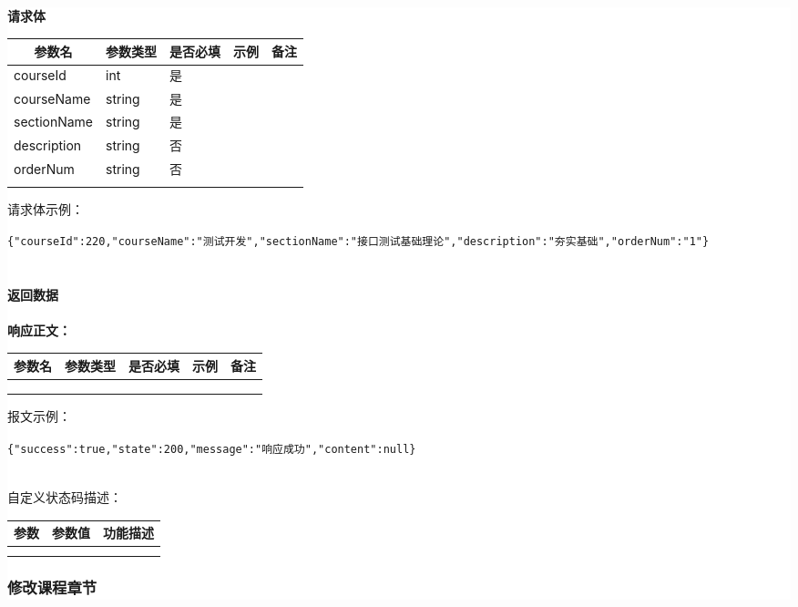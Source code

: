 **请求体** 

| 参数名      | 参数类型 | 是否必填 | 示例 | 备注 |
| ----------- | -------- | -------- | ---- | ---- |
| courseId    | int      | 是       |      |      |
| courseName  | string   | 是       |      |      |
| sectionName | string   | 是       |      |      |
| description | string   | 否       |      |      |
| orderNum    | string   | 否       |      |      |
|             |          |          |      |      |

请求体示例：

```text
{"courseId":220,"courseName":"测试开发","sectionName":"接口测试基础理论","description":"夯实基础","orderNum":"1"}


```



#### 返回数据

**响应正文：** 

| 参数名 | 参数类型 | 是否必填 | 示例 | 备注 |
| ------ | -------- | -------- | ---- | ---- |
|        |          |          |      |      |
|        |          |          |      |      |
|        |          |          |      |      |

报文示例：

```text
{"success":true,"state":200,"message":"响应成功","content":null}


```

自定义状态码描述：

| 参数 | 参数值 | 功能描述 |
| ---- | ------ | -------- |
|      |        |          |
|      |        |          |





### 修改课程章节

